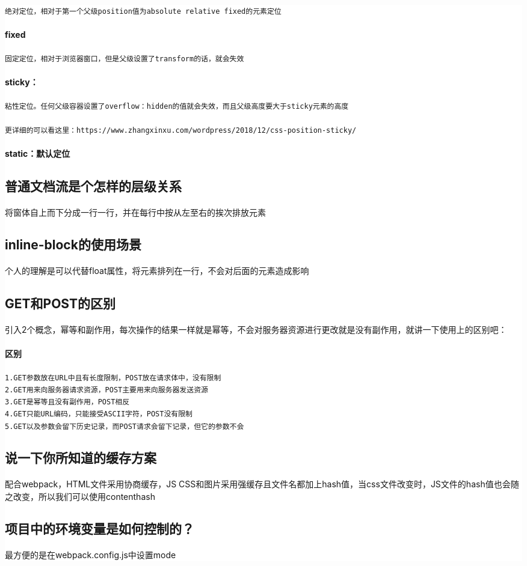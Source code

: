     绝对定位，相对于第一个父级position值为absolute relative fixed的元素定位

  #### fixed

    固定定位，相对于浏览器窗口，但是父级设置了transform的话，就会失效

  #### sticky：

    粘性定位。任何父级容器设置了overflow：hidden的值就会失效，而且父级高度要大于sticky元素的高度

    更详细的可以看这里：https://www.zhangxinxu.com/wordpress/2018/12/css-position-sticky/

  #### static：默认定位

## 普通文档流是个怎样的层级关系

将窗体自上而下分成一行一行，并在每行中按从左至右的挨次排放元素

## inline-block的使用场景

个人的理解是可以代替float属性，将元素排列在一行，不会对后面的元素造成影响

## GET和POST的区别

引入2个概念，幂等和副作用，每次操作的结果一样就是幂等，不会对服务器资源进行更改就是没有副作用，就讲一下使用上的区别吧：

  #### 区别

    1.GET参数放在URL中且有长度限制，POST放在请求体中，没有限制
    2.GET用来向服务器请求资源，POST主要用来向服务器发送资源
    3.GET是幂等且没有副作用，POST相反
    4.GET只能URL编码，只能接受ASCII字符，POST没有限制
    5.GET以及参数会留下历史记录，而POST请求会留下记录，但它的参数不会

## 说一下你所知道的缓存方案

配合webpack，HTML文件采用协商缓存，JS CSS和图片采用强缓存且文件名都加上hash值，当css文件改变时，JS文件的hash值也会随之改变，所以我们可以使用contenthash

## 项目中的环境变量是如何控制的？

最方便的是在webpack.config.js中设置mode